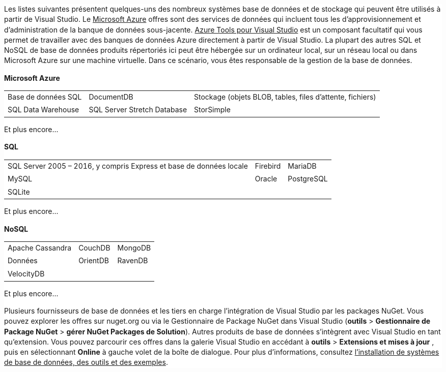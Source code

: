  Les listes suivantes présentent quelques-uns des nombreux systèmes base de données et de stockage qui peuvent être utilisés à partir de Visual Studio. Le [Microsoft Azure](https://azure.microsoft.com/en-us/) offres sont des services de données qui incluent tous les d’approvisionnement et d’administration de la banque de données sous-jacente.  [Azure Tools pour Visual Studio](https://www.visualstudio.com/en-us/features/azure-tools-vs.aspx) est un composant facultatif qui vous permet de travailler avec des banques de données Azure directement à partir de Visual Studio. La plupart des autres SQL et NoSQL de base de données produits répertoriés ici peut être hébergée sur un ordinateur local, sur un réseau local ou dans Microsoft Azure sur une machine virtuelle. Dans ce scénario, vous êtes responsable de la gestion de la base de données.  
  
 **Microsoft Azure**  
  
||||  
|-|-|-|  
|Base de données SQL|DocumentDB|Stockage (objets BLOB, tables, files d’attente, fichiers)|  
|SQL Data Warehouse|SQL Server Stretch Database|StorSimple|  
  
 Et plus encore...  
  
 **SQL**  
  
||||  
|-|-|-|  
|SQL Server 2005 – 2016, y compris Express et base de données locale|Firebird|MariaDB|  
|MySQL|Oracle|PostgreSQL|  
|SQLite|||  
  
 Et plus encore...  
  
 **NoSQL**  
  
||||  
|-|-|-|  
|Apache Cassandra|CouchDB|MongoDB|  
|Données|OrientDB|RavenDB|  
|VelocityDB|||  
  
 Et plus encore...  
  
 Plusieurs fournisseurs de base de données et les tiers en charge l’intégration de Visual Studio par les packages NuGet. Vous pouvez explorer les offres sur nuget.org ou via le Gestionnaire de Package NuGet dans Visual Studio (**outils** > **Gestionnaire de Package NuGet** > **gérer NuGet Packages de Solution**). Autres produits de base de données s’intègrent avec Visual Studio en tant qu’extension.   Vous pouvez parcourir ces offres dans la galerie Visual Studio en accédant à **outils** > **Extensions et mises à jour** , puis en sélectionnant **Online** à gauche volet de la boîte de dialogue.  Pour plus d’informations, consultez [l’installation de systèmes de base de données, des outils et des exemples](../data-tools/installing-database-systems-tools-and-samples.md).  
  